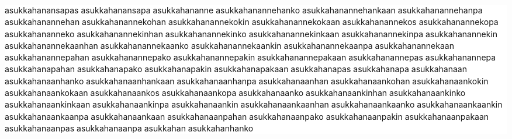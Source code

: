 asukkahanansapas
asukkahanansapa
asukkahananne
asukkahanannehanko
asukkahanannehankaan
asukkahanannehanpa
asukkahanannehan
asukkahanannekohan
asukkahanannekokin
asukkahanannekokaan
asukkahanannekos
asukkahanannekopa
asukkahananneko
asukkahanannekinhan
asukkahanannekinko
asukkahanannekinkaan
asukkahanannekinpa
asukkahanannekin
asukkahanannekaanhan
asukkahanannekaanko
asukkahanannekaankin
asukkahanannekaanpa
asukkahanannekaan
asukkahanannepahan
asukkahanannepako
asukkahanannepakin
asukkahanannepakaan
asukkahanannepas
asukkahanannepa
asukkahanapahan
asukkahanapako
asukkahanapakin
asukkahanapakaan
asukkahanapas
asukkahanapa
asukkahanaan
asukkahanaanhanko
asukkahanaanhankaan
asukkahanaanhanpa
asukkahanaanhan
asukkahanaankohan
asukkahanaankokin
asukkahanaankokaan
asukkahanaankos
asukkahanaankopa
asukkahanaanko
asukkahanaankinhan
asukkahanaankinko
asukkahanaankinkaan
asukkahanaankinpa
asukkahanaankin
asukkahanaankaanhan
asukkahanaankaanko
asukkahanaankaankin
asukkahanaankaanpa
asukkahanaankaan
asukkahanaanpahan
asukkahanaanpako
asukkahanaanpakin
asukkahanaanpakaan
asukkahanaanpas
asukkahanaanpa
asukkahan
asukkahanhanko